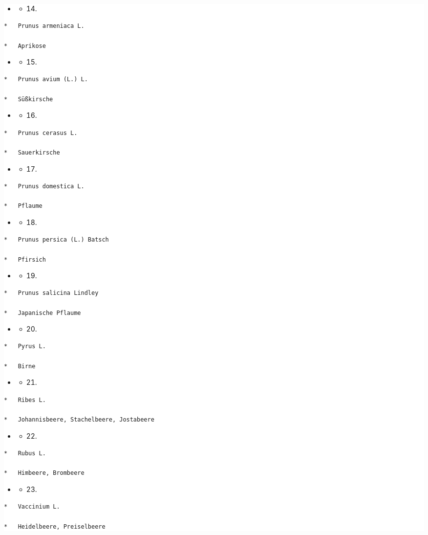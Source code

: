 
*    *   14.

    *   Prunus armeniaca L.

    *   Aprikose


*    *   15.

    *   Prunus avium (L.) L.

    *   Süßkirsche


*    *   16.

    *   Prunus cerasus L.

    *   Sauerkirsche


*    *   17.

    *   Prunus domestica L.

    *   Pflaume


*    *   18.

    *   Prunus persica (L.) Batsch

    *   Pfirsich


*    *   19.

    *   Prunus salicina Lindley

    *   Japanische Pflaume


*    *   20.

    *   Pyrus L.

    *   Birne


*    *   21.

    *   Ribes L.

    *   Johannisbeere, Stachelbeere, Jostabeere


*    *   22.

    *   Rubus L.

    *   Himbeere, Brombeere


*    *   23.

    *   Vaccinium L.

    *   Heidelbeere, Preiselbeere
